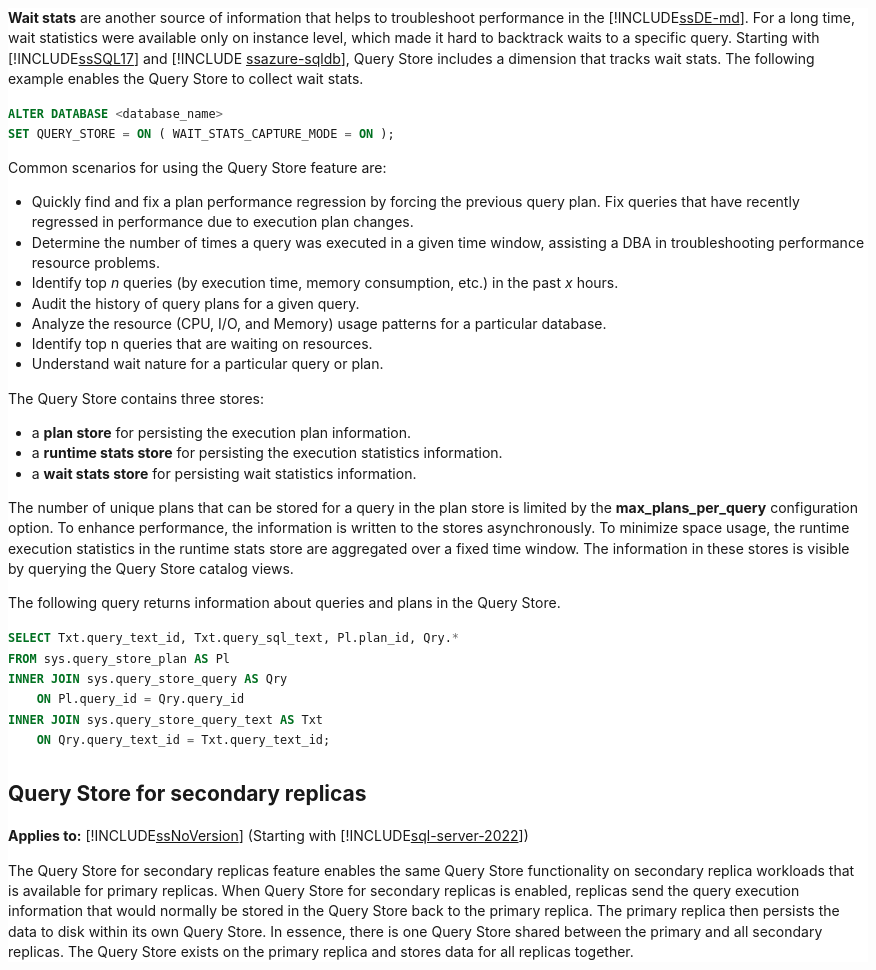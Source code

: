 **Wait stats** are another source of information that helps to troubleshoot performance in the [!INCLUDE[ssDE-md](../../includes/ssde-md.md)]. For a long time, wait statistics were available only on instance level, which made it hard to backtrack waits to a specific query. Starting with [!INCLUDE[ssSQL17](../../includes/sssql17-md.md)] and [!INCLUDE [ssazure-sqldb](../../includes/ssazure-sqldb.md)], Query Store includes a dimension that tracks wait stats. The following example enables the Query Store to collect wait stats.

```sql
ALTER DATABASE <database_name>
SET QUERY_STORE = ON ( WAIT_STATS_CAPTURE_MODE = ON );
```

Common scenarios for using the Query Store feature are:

- Quickly find and fix a plan performance regression by forcing the previous query plan. Fix queries that have recently regressed in performance due to execution plan changes.
- Determine the number of times a query was executed in a given time window, assisting a DBA in troubleshooting performance resource problems.
- Identify top *n* queries (by execution time, memory consumption, etc.) in the past *x* hours.
- Audit the history of query plans for a given query.
- Analyze the resource (CPU, I/O, and Memory) usage patterns for a particular database.
- Identify top n queries that are waiting on resources.
- Understand wait nature for a particular query or plan.

The Query Store contains three stores:

- a **plan store** for persisting the execution plan information.
- a **runtime stats store** for persisting the execution statistics information.
- a **wait stats store** for persisting wait statistics information.

The number of unique plans that can be stored for a query in the plan store is limited by the **max_plans_per_query** configuration option. To enhance performance, the information is written to the stores asynchronously. To minimize space usage, the runtime execution statistics in the runtime stats store are aggregated over a fixed time window. The information in these stores is visible by querying the Query Store catalog views.

The following query returns information about queries and plans in the Query Store.

```sql
SELECT Txt.query_text_id, Txt.query_sql_text, Pl.plan_id, Qry.*
FROM sys.query_store_plan AS Pl
INNER JOIN sys.query_store_query AS Qry
    ON Pl.query_id = Qry.query_id
INNER JOIN sys.query_store_query_text AS Txt
    ON Qry.query_text_id = Txt.query_text_id;
```

## Query Store for secondary replicas

**Applies to:** [!INCLUDE[ssNoVersion](../../includes/ssnoversion-md.md)] (Starting with [!INCLUDE[sql-server-2022](../../includes/sssql22-md.md)])

The Query Store for secondary replicas feature enables the same Query Store functionality on secondary replica workloads that is available for primary replicas. When Query Store for secondary replicas is enabled, replicas send the query execution information that would normally be stored in the Query Store back to the primary replica. The primary replica then persists the data to disk within its own Query Store. In essence, there is one Query Store shared between the primary and all secondary replicas. The Query Store exists on the primary replica and stores data for all replicas together. 
